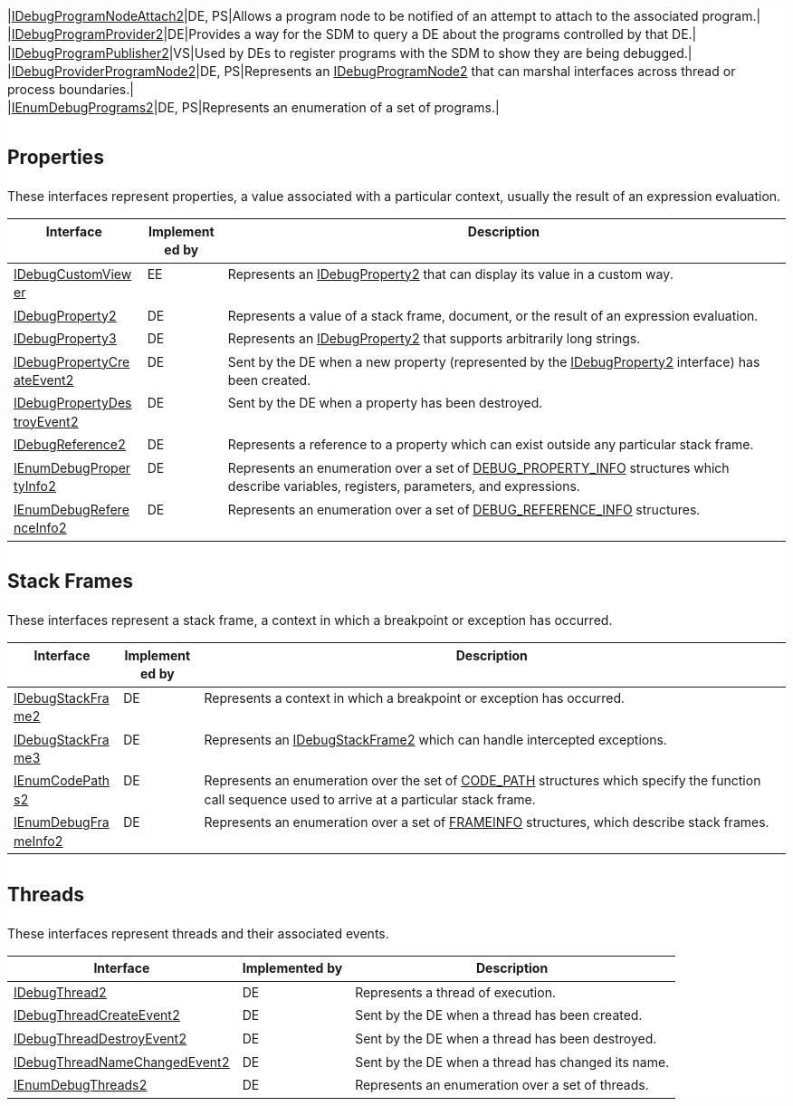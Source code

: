 |[IDebugProgramNodeAttach2](../../../extensibility/debugger/reference/idebugprogramnodeattach2.md)|DE, PS|Allows a program node to be notified of an attempt to attach to the associated program.|  
|[IDebugProgramProvider2](../../../extensibility/debugger/reference/idebugprogramprovider2.md)|DE|Provides a way for the SDM to query a DE about the programs controlled by that DE.|  
|[IDebugProgramPublisher2](../../../extensibility/debugger/reference/idebugprogrampublisher2.md)|VS|Used by DEs to register programs with the SDM to show they are being debugged.|  
|[IDebugProviderProgramNode2](../../../extensibility/debugger/reference/idebugproviderprogramnode2.md)|DE, PS|Represents an [IDebugProgramNode2](../../../extensibility/debugger/reference/idebugprogramnode2.md) that can marshal interfaces across thread or process boundaries.|  
|[IEnumDebugPrograms2](../../../extensibility/debugger/reference/ienumdebugprograms2.md)|DE, PS|Represents an enumeration of a set of programs.|  
  
##  <a name="Properties"></a> Properties  
 These interfaces represent properties, a value associated with a particular context, usually the result of an expression evaluation.  
  
|Interface|Implemented by|Description|  
|---------------|--------------------|-----------------|  
|[IDebugCustomViewer](../../../extensibility/debugger/reference/idebugcustomviewer.md)|EE|Represents an [IDebugProperty2](../../../extensibility/debugger/reference/idebugproperty2.md) that can display its value in a custom way.|  
|[IDebugProperty2](../../../extensibility/debugger/reference/idebugproperty2.md)|DE|Represents a value of a stack frame, document, or the result of an expression evaluation.|  
|[IDebugProperty3](../../../extensibility/debugger/reference/idebugproperty3.md)|DE|Represents an [IDebugProperty2](../../../extensibility/debugger/reference/idebugproperty2.md) that supports arbitrarily long strings.|  
|[IDebugPropertyCreateEvent2](../../../extensibility/debugger/reference/idebugpropertycreateevent2.md)|DE|Sent by the DE when a new property (represented by the [IDebugProperty2](../../../extensibility/debugger/reference/idebugproperty2.md) interface) has been created.|  
|[IDebugPropertyDestroyEvent2](../../../extensibility/debugger/reference/idebugpropertydestroyevent2.md)|DE|Sent by the DE when a property has been destroyed.|  
|[IDebugReference2](../../../extensibility/debugger/reference/idebugreference2.md)|DE|Represents a reference to a property which can exist outside any particular stack frame.|  
|[IEnumDebugPropertyInfo2](../../../extensibility/debugger/reference/ienumdebugpropertyinfo2.md)|DE|Represents an enumeration over a set of [DEBUG_PROPERTY_INFO](../../../extensibility/debugger/reference/debug-property-info.md) structures which describe variables, registers, parameters, and expressions.|  
|[IEnumDebugReferenceInfo2](../../../extensibility/debugger/reference/ienumdebugreferenceinfo2.md)|DE|Represents an enumeration over a set of [DEBUG_REFERENCE_INFO](../../../extensibility/debugger/reference/debug-reference-info.md) structures.|  
  
##  <a name="StackFrames"></a> Stack Frames  
 These interfaces represent a stack frame, a context in which a breakpoint or exception has occurred.  
  
|Interface|Implemented by|Description|  
|---------------|--------------------|-----------------|  
|[IDebugStackFrame2](../../../extensibility/debugger/reference/idebugstackframe2.md)|DE|Represents a context in which a breakpoint or exception has occurred.|  
|[IDebugStackFrame3](../../../extensibility/debugger/reference/idebugstackframe3.md)|DE|Represents an [IDebugStackFrame2](../../../extensibility/debugger/reference/idebugstackframe2.md) which can handle intercepted exceptions.|  
|[IEnumCodePaths2](../../../extensibility/debugger/reference/ienumcodepaths2.md)|DE|Represents an enumeration over the set of [CODE_PATH](../../../extensibility/debugger/reference/code-path.md) structures which specify the function call sequence used to arrive at a particular stack frame.|  
|[IEnumDebugFrameInfo2](../../../extensibility/debugger/reference/ienumdebugframeinfo2.md)|DE|Represents an enumeration over a set of [FRAMEINFO](../../../extensibility/debugger/reference/frameinfo.md) structures, which describe stack frames.|  
  
##  <a name="Threads"></a> Threads  
 These interfaces represent threads and their associated events.  
  
|Interface|Implemented by|Description|  
|---------------|--------------------|-----------------|  
|[IDebugThread2](../../../extensibility/debugger/reference/idebugthread2.md)|DE|Represents a thread of execution.|  
|[IDebugThreadCreateEvent2](../../../extensibility/debugger/reference/idebugthreadcreateevent2.md)|DE|Sent by the DE when a thread has been created.|  
|[IDebugThreadDestroyEvent2](../../../extensibility/debugger/reference/idebugthreaddestroyevent2.md)|DE|Sent by the DE when a thread has been destroyed.|  
|[IDebugThreadNameChangedEvent2](../../../extensibility/debugger/reference/idebugthreadnamechangedevent2.md)|DE|Sent by the DE when a thread has changed its name.|  
|[IEnumDebugThreads2](../../../extensibility/debugger/reference/ienumdebugthreads2.md)|DE|Represents an enumeration over a set of threads.|  
  